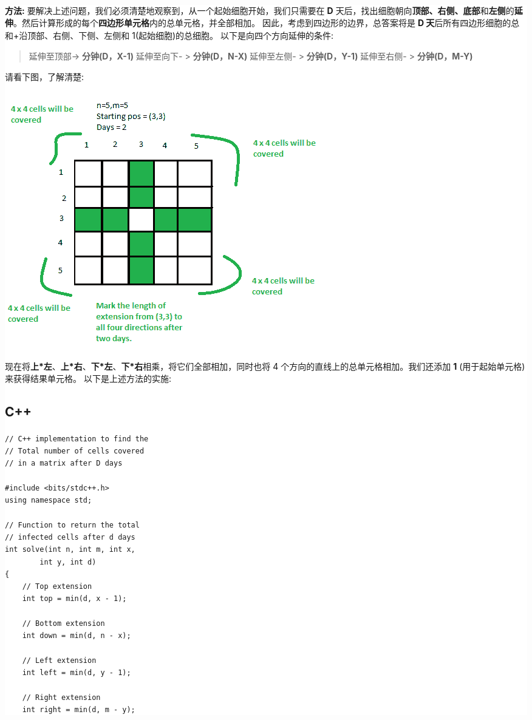 **方法:**
要解决上述问题，我们必须清楚地观察到，从一个起始细胞开始，我们只需要在 **D** 天后，找出细胞朝向**顶部、右侧、底部**和**左侧**的**延伸**。然后计算形成的每个**四边形单元格**内的总单元格，并全部相加。
因此，考虑到四边形的边界，总答案将是 **D 天**后所有四边形细胞的总和+沿顶部、右侧、下侧、左侧和 1(起始细胞)的总细胞。
以下是向四个方向延伸的条件:

> 延伸至顶部-> **分钟(D，X-1)**
> 延伸至向下- > **分钟(D，N-X)**
> 延伸至左侧- > **分钟(D，Y-1)**
> 延伸至右侧- > **分钟(D，M-Y)**

请看下图，了解清楚:

[![](img/1f82cef61c70475030dd6d901b3e49c9.png)](https://media.geeksforgeeks.org/wp-content/uploads/20200604141844/3164-1.png)

现在将**上*左**、**上*右**、**下*左**、**下*右**相乘，将它们全部相加，同时也将 4 个方向的直线上的总单元格相加。我们还添加 **1** (用于起始单元格)来获得结果单元格。
以下是上述方法的实施:

## C++

```
// C++ implementation to find the
// Total number of cells covered
// in a matrix after D days

#include <bits/stdc++.h>
using namespace std;

// Function to return the total
// infected cells after d days
int solve(int n, int m, int x,
        int y, int d)
{
    // Top extension
    int top = min(d, x - 1);

    // Bottom extension
    int down = min(d, n - x);

    // Left extension
    int left = min(d, y - 1);

    // Right extension
    int right = min(d, m - y);
```